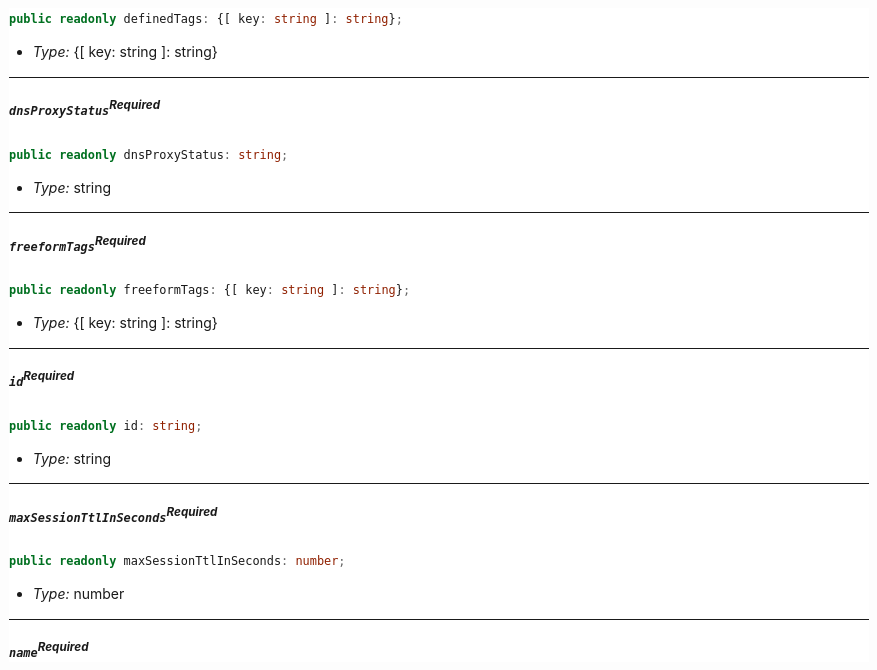 ```typescript
public readonly definedTags: {[ key: string ]: string};
```

- *Type:* {[ key: string ]: string}

---

##### `dnsProxyStatus`<sup>Required</sup> <a name="dnsProxyStatus" id="rhizo-co-terraform-provider-oci.bastionBastion.BastionBastion.property.dnsProxyStatus"></a>

```typescript
public readonly dnsProxyStatus: string;
```

- *Type:* string

---

##### `freeformTags`<sup>Required</sup> <a name="freeformTags" id="rhizo-co-terraform-provider-oci.bastionBastion.BastionBastion.property.freeformTags"></a>

```typescript
public readonly freeformTags: {[ key: string ]: string};
```

- *Type:* {[ key: string ]: string}

---

##### `id`<sup>Required</sup> <a name="id" id="rhizo-co-terraform-provider-oci.bastionBastion.BastionBastion.property.id"></a>

```typescript
public readonly id: string;
```

- *Type:* string

---

##### `maxSessionTtlInSeconds`<sup>Required</sup> <a name="maxSessionTtlInSeconds" id="rhizo-co-terraform-provider-oci.bastionBastion.BastionBastion.property.maxSessionTtlInSeconds"></a>

```typescript
public readonly maxSessionTtlInSeconds: number;
```

- *Type:* number

---

##### `name`<sup>Required</sup> <a name="name" id="rhizo-co-terraform-provider-oci.bastionBastion.BastionBastion.property.name"></a>
